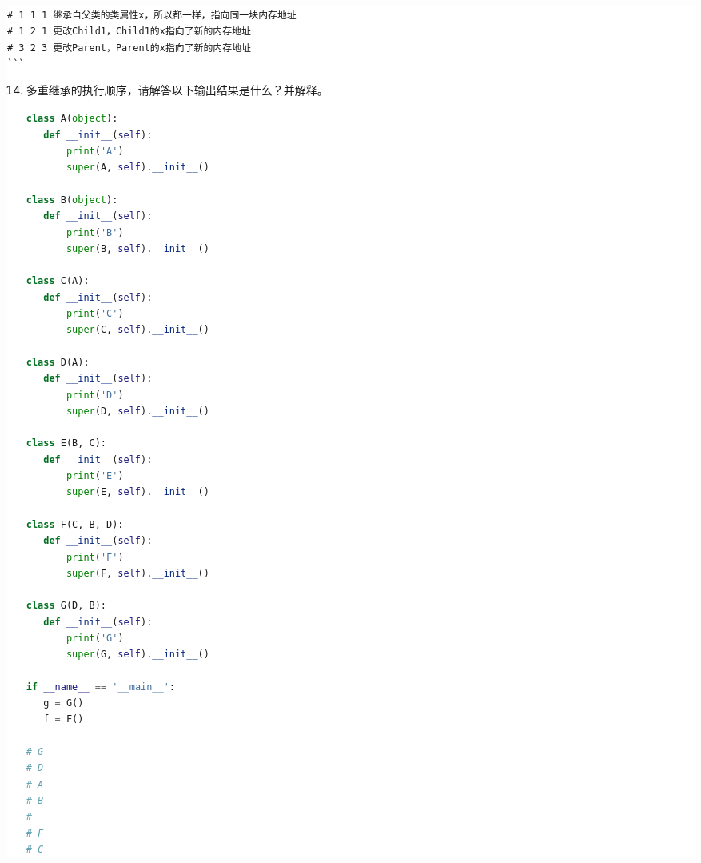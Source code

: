     # 1 1 1 继承自父类的类属性x，所以都一样，指向同一块内存地址
    # 1 2 1 更改Child1，Child1的x指向了新的内存地址
    # 3 2 3 更改Parent，Parent的x指向了新的内存地址
    ```

14. 多重继承的执行顺序，请解答以下输出结果是什么？并解释。

    ```py
    class A(object):
       def __init__(self):
           print('A')
           super(A, self).__init__()

    class B(object):
       def __init__(self):
           print('B')
           super(B, self).__init__()

    class C(A):
       def __init__(self):
           print('C')
           super(C, self).__init__()

    class D(A):
       def __init__(self):
           print('D')
           super(D, self).__init__()

    class E(B, C):
       def __init__(self):
           print('E')
           super(E, self).__init__()

    class F(C, B, D):
       def __init__(self):
           print('F')
           super(F, self).__init__()

    class G(D, B):
       def __init__(self):
           print('G')
           super(G, self).__init__()

    if __name__ == '__main__':
       g = G()
       f = F()

    # G
    # D
    # A
    # B
    #
    # F
    # C